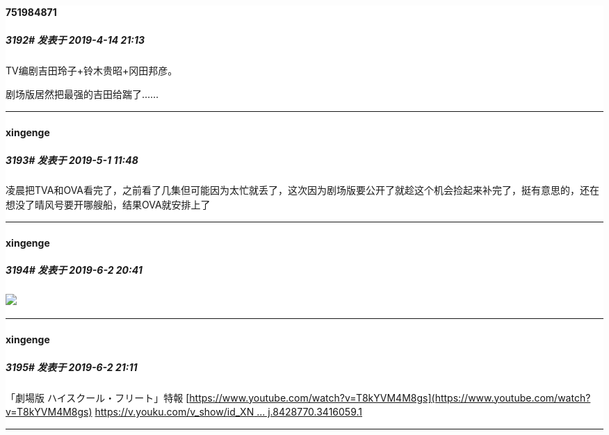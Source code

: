 ####  751984871  
##### 3192#       发表于 2019-4-14 21:13




TV编剧吉田玲子+铃木贵昭+冈田邦彦。

剧场版居然把最强的吉田给踹了……







*****

####  xingenge  
##### 3193#       发表于 2019-5-1 11:48




凌晨把TVA和OVA看完了，之前看了几集但可能因为太忙就丢了，这次因为剧场版要公开了就趁这个机会捡起来补完了，挺有意思的，还在想没了晴风号要开哪艘船，结果OVA就安排上了







*****

####  xingenge  
##### 3194#       发表于 2019-6-2 20:41



<img src="http://wx2.sinaimg.cn/large/740ca5e5gy1g3n3flnsh7j20t50gf12c.jpg" referrerpolicy="no-referrer">







*****

####  xingenge  
##### 3195#       发表于 2019-6-2 21:11




「劇場版 ハイスクール・フリート」特報
[https://www.youtube.com/watch?v=T8kYVM4M8gs](https://www.youtube.com/watch?v=T8kYVM4M8gs)
[https://v.youku.com/v_show/id_XN ... j.8428770.3416059.1](https://v.youku.com/v_show/id_XNDIxMjcyODc1Mg==.html?spm=a2h3j.8428770.3416059.1)







*****
